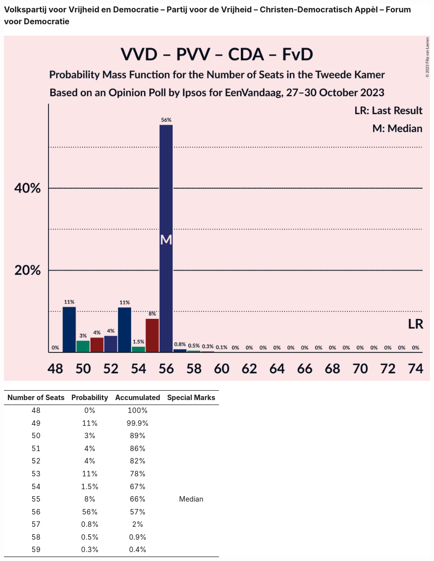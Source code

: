 ### Volkspartij voor Vrijheid en Democratie – Partij voor de Vrijheid – Christen-Democratisch Appèl – Forum voor Democratie

![Graph with seats probability mass function not yet produced](2023-10-30-Ipsos-coalitions-seats-pmf-vvd–pvv–cda–fvd.png "Seats Probability Mass Function")

| Number of Seats | Probability | Accumulated | Special Marks |
|:---------------:|:-----------:|:-----------:|:-------------:|
| 48 | 0% | 100% |  |
| 49 | 11% | 99.9% |  |
| 50 | 3% | 89% |  |
| 51 | 4% | 86% |  |
| 52 | 4% | 82% |  |
| 53 | 11% | 78% |  |
| 54 | 1.5% | 67% |  |
| 55 | 8% | 66% | Median |
| 56 | 56% | 57% |  |
| 57 | 0.8% | 2% |  |
| 58 | 0.5% | 0.9% |  |
| 59 | 0.3% | 0.4% |  |